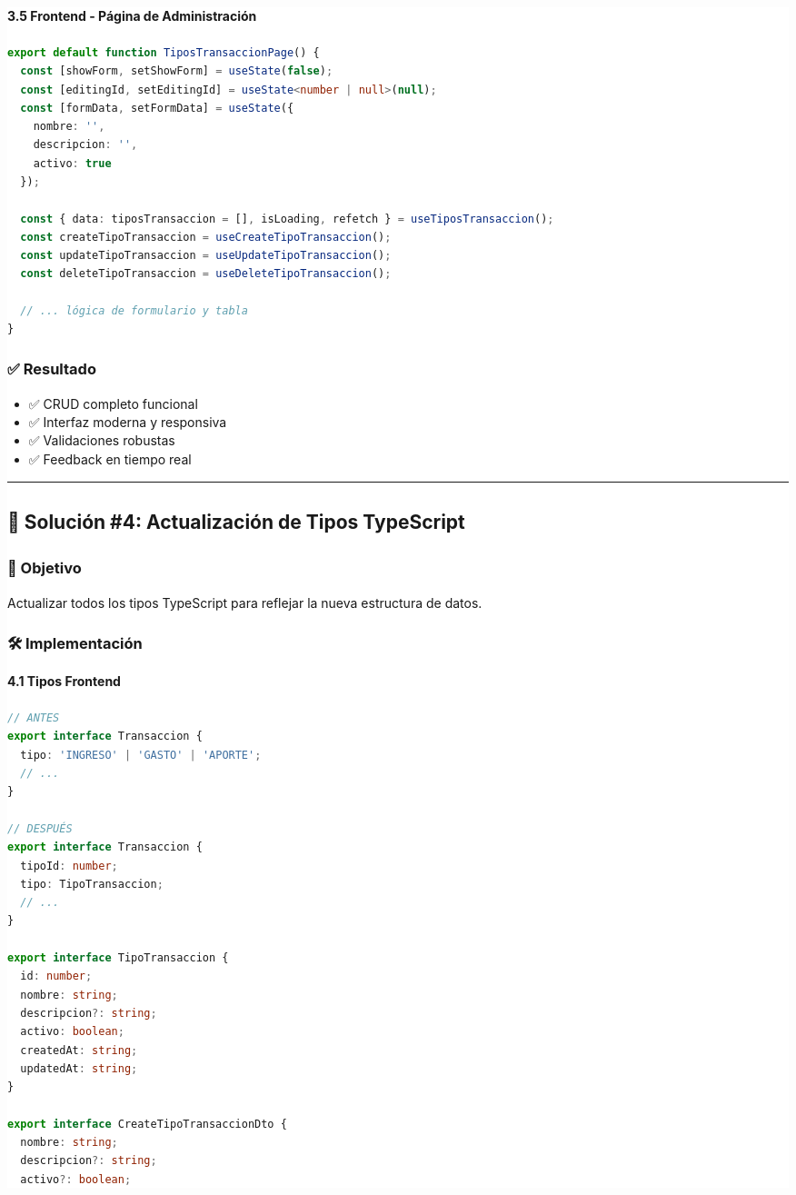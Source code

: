 #### **3.5 Frontend - Página de Administración**
```typescript
export default function TiposTransaccionPage() {
  const [showForm, setShowForm] = useState(false);
  const [editingId, setEditingId] = useState<number | null>(null);
  const [formData, setFormData] = useState({
    nombre: '',
    descripcion: '',
    activo: true
  });

  const { data: tiposTransaccion = [], isLoading, refetch } = useTiposTransaccion();
  const createTipoTransaccion = useCreateTipoTransaccion();
  const updateTipoTransaccion = useUpdateTipoTransaccion();
  const deleteTipoTransaccion = useDeleteTipoTransaccion();

  // ... lógica de formulario y tabla
}
```

### **✅ Resultado**
- ✅ CRUD completo funcional
- ✅ Interfaz moderna y responsiva
- ✅ Validaciones robustas
- ✅ Feedback en tiempo real

---

## 🔧 Solución #4: Actualización de Tipos TypeScript

### **🎯 Objetivo**
Actualizar todos los tipos TypeScript para reflejar la nueva estructura de datos.

### **🛠️ Implementación**

#### **4.1 Tipos Frontend**
```typescript
// ANTES
export interface Transaccion {
  tipo: 'INGRESO' | 'GASTO' | 'APORTE';
  // ...
}

// DESPUÉS
export interface Transaccion {
  tipoId: number;
  tipo: TipoTransaccion;
  // ...
}

export interface TipoTransaccion {
  id: number;
  nombre: string;
  descripcion?: string;
  activo: boolean;
  createdAt: string;
  updatedAt: string;
}

export interface CreateTipoTransaccionDto {
  nombre: string;
  descripcion?: string;
  activo?: boolean;
```